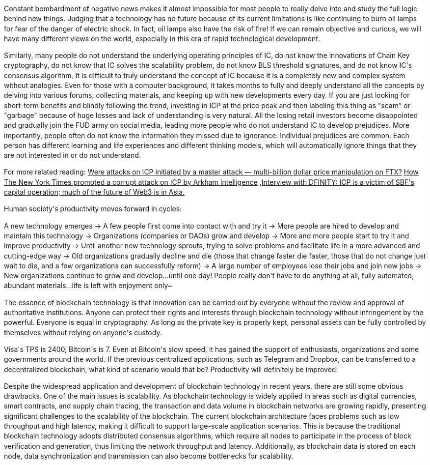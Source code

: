 Constant bombardment of negative news makes it almost impossible for most people to really delve into and study the full logic behind new things. Judging that a technology has no future because of its current limitations is like continuing to burn oil lamps for fear of the danger of electric shock. In fact, oil lamps also have the risk of fire! If we can remain objective and curious, we will have many different views on the world, especially in this era of rapid technological development.

Similarly, many people do not understand the underlying operating principles of IC, do not know the innovations of Chain Key cryptography, do not know that IC solves the scalability problem, do not know BLS threshold signatures, and do not know IC's consensus algorithm. It is difficult to truly understand the concept of IC because it is a completely new and complex system without analogies. Even for those with a computer background, it takes months to fully and deeply understand all the concepts by delving into various forums, collecting materials, and keeping up with new developments every day. If you are just looking for short-term benefits and blindly following the trend, investing in ICP at the price peak and then labeling this thing as "scam" or "garbage" because of huge losses and lack of understanding is very natural. All the losing retail investors become disappointed and gradually join the FUD army on social media, leading more people who do not understand IC to develop prejudices. More importantly, people often do not know the information they missed due to ignorance. Individual prejudices are common. Each person has different learning and life experiences and different thinking models, which will automatically ignore things that they are not interested in or do not understand.

For more related reading: [Were attacks on ICP initiated by a master attack — multi-billion dollar price manipulation on FTX?](https://mora.app/planet/ljlzk-viaaa-aaaan-qdpkq-cai/7XX5TVR413QFAH4917425QE3G8) [How The New York Times promoted a corrupt attack on ICP by Arkham Intelligence](https://mora.app/planet/ljlzk-viaaa-aaaan-qdpkq-cai/7XXA1V7TGHV3WGGRQQ9ZGGMHPM) ,[Interview with DFINITY: ICP is a victim of SBF's capital operation; much of the future of Web3 is in Asia.](https://mora.app/planet/5mpju-nyaaa-aaaan-qdmrq-cai/7XX4638VYN7R860MBS042715T7)



Human society's productivity moves forward in cycles:

A new technology emerges → A few people first come into contact with and try it → More people are hired to develop and maintain this technology → Organizations (companies or DAOs) grow and develop → More and more people start to try it and improve productivity → Until another new technology sprouts, trying to solve problems and facilitate life in a more advanced and cutting-edge way → Old organizations gradually decline and die (those that change faster die faster, those that do not change just wait to die, and a few organizations can successfully reform) → A large number of employees lose their jobs and join new jobs → New organizations continue to grow and develop...until one day! People really don't have to do anything at all, fully automated, abundant materials...life is left with enjoyment only~

The essence of blockchain technology is that innovation can be carried out by everyone without the review and approval of authoritative institutions. Anyone can protect their rights and interests through blockchain technology without infringement by the powerful. Everyone is equal in cryptography. As long as the private key is properly kept, personal assets can be fully controlled by themselves without relying on anyone's custody.

Visa's TPS is 2400, Bitcoin's is 7. Even at Bitcoin's slow speed, it has gained the support of enthusiasts, organizations and some governments around the world. If the previous centralized applications, such as Telegram and Dropbox, can be transferred to a decentralized blockchain, what kind of scenario would that be? Productivity will definitely be improved.

Despite the widespread application and development of blockchain technology in recent years, there are still some obvious drawbacks. One of the main issues is scalability. As blockchain technology is widely applied in areas such as digital currencies, smart contracts, and supply chain tracing, the transaction and data volume in blockchain networks are growing rapidly, presenting significant challenges to the scalability of the blockchain. The current blockchain architecture faces problems such as low throughput and high latency, making it difficult to support large-scale application scenarios. This is because the traditional blockchain technology adopts distributed consensus algorithms, which require all nodes to participate in the process of block verification and generation, thus limiting the network throughput and latency. Additionally, as blockchain data is stored on each node, data synchronization and transmission can also become bottlenecks for scalability.
